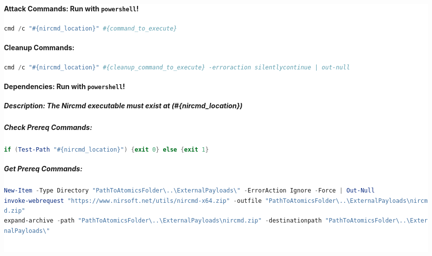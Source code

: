 
#### Attack Commands: Run with `powershell`! 


```powershell
cmd /c "#{nircmd_location}" #{command_to_execute}
```

#### Cleanup Commands:
```powershell
cmd /c "#{nircmd_location}" #{cleanup_command_to_execute} -erroraction silentlycontinue | out-null
```



#### Dependencies:  Run with `powershell`!
##### Description: The Nircmd executable must exist at (#{nircmd_location})
##### Check Prereq Commands:
```powershell
if (Test-Path "#{nircmd_location}") {exit 0} else {exit 1}
```
##### Get Prereq Commands:
```powershell
New-Item -Type Directory "PathToAtomicsFolder\..\ExternalPayloads\" -ErrorAction Ignore -Force | Out-Null
invoke-webrequest "https://www.nirsoft.net/utils/nircmd-x64.zip" -outfile "PathToAtomicsFolder\..\ExternalPayloads\nircmd.zip" 
expand-archive -path "PathToAtomicsFolder\..\ExternalPayloads\nircmd.zip" -destinationpath "PathToAtomicsFolder\..\ExternalPayloads\"
```




<br/>
